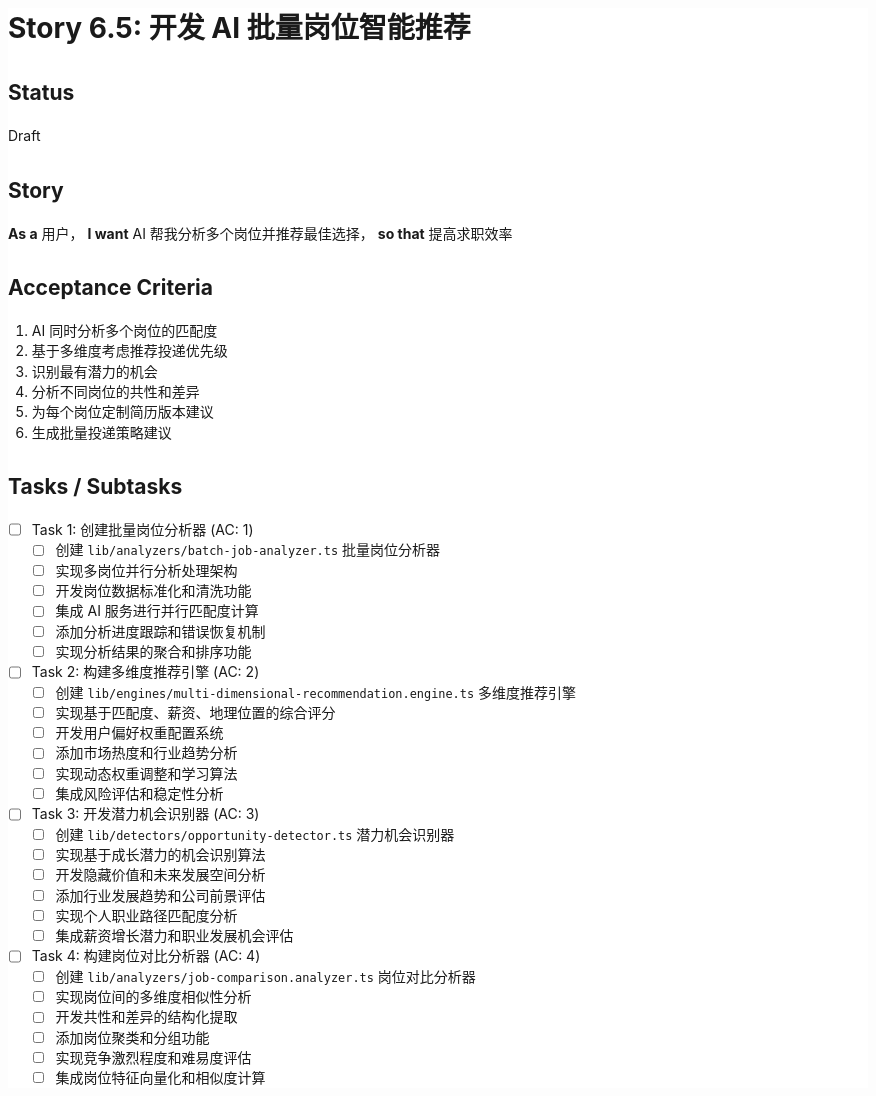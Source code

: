 # Story 6.5: 开发 AI 批量岗位智能推荐

## Status

Draft

## Story

**As a** 用户，
**I want** AI 帮我分析多个岗位并推荐最佳选择，
**so that** 提高求职效率

## Acceptance Criteria

1. AI 同时分析多个岗位的匹配度
2. 基于多维度考虑推荐投递优先级
3. 识别最有潜力的机会
4. 分析不同岗位的共性和差异
5. 为每个岗位定制简历版本建议
6. 生成批量投递策略建议

## Tasks / Subtasks

- [ ] Task 1: 创建批量岗位分析器 (AC: 1)
  - [ ] 创建 `lib/analyzers/batch-job-analyzer.ts` 批量岗位分析器
  - [ ] 实现多岗位并行分析处理架构
  - [ ] 开发岗位数据标准化和清洗功能
  - [ ] 集成 AI 服务进行并行匹配度计算
  - [ ] 添加分析进度跟踪和错误恢复机制
  - [ ] 实现分析结果的聚合和排序功能

- [ ] Task 2: 构建多维度推荐引擎 (AC: 2)
  - [ ] 创建 `lib/engines/multi-dimensional-recommendation.engine.ts` 多维度推荐引擎
  - [ ] 实现基于匹配度、薪资、地理位置的综合评分
  - [ ] 开发用户偏好权重配置系统
  - [ ] 添加市场热度和行业趋势分析
  - [ ] 实现动态权重调整和学习算法
  - [ ] 集成风险评估和稳定性分析

- [ ] Task 3: 开发潜力机会识别器 (AC: 3)
  - [ ] 创建 `lib/detectors/opportunity-detector.ts` 潜力机会识别器
  - [ ] 实现基于成长潜力的机会识别算法
  - [ ] 开发隐藏价值和未来发展空间分析
  - [ ] 添加行业发展趋势和公司前景评估
  - [ ] 实现个人职业路径匹配度分析
  - [ ] 集成薪资增长潜力和职业发展机会评估

- [ ] Task 4: 构建岗位对比分析器 (AC: 4)
  - [ ] 创建 `lib/analyzers/job-comparison.analyzer.ts` 岗位对比分析器
  - [ ] 实现岗位间的多维度相似性分析
  - [ ] 开发共性和差异的结构化提取
  - [ ] 添加岗位聚类和分组功能
  - [ ] 实现竞争激烈程度和难易度评估
  - [ ] 集成岗位特征向量化和相似度计算
